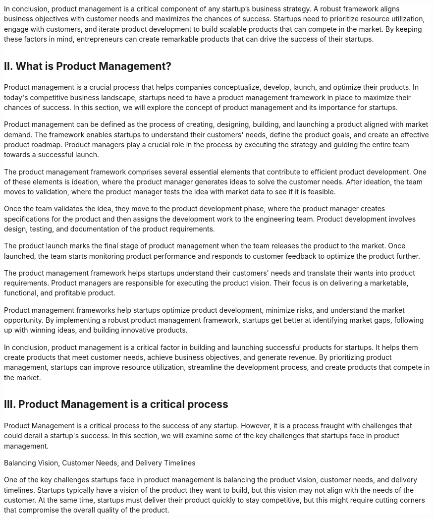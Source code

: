 In conclusion, product management is a critical component of any startup’s business strategy. A robust framework aligns business objectives with customer needs and maximizes the chances of success. Startups need to prioritize resource utilization, engage with customers, and iterate product development to build scalable products that can compete in the market. By keeping these factors in mind, entrepreneurs can create remarkable products that can drive the success of their startups.

## II. What is Product Management?

Product management is a crucial process that helps companies conceptualize, develop, launch, and optimize their products. In today's competitive business landscape, startups need to have a product management framework in place to maximize their chances of success. In this section, we will explore the concept of product management and its importance for startups.

Product management can be defined as the process of creating, designing, building, and launching a product aligned with market demand. The framework enables startups to understand their customers' needs, define the product goals, and create an effective product roadmap. Product managers play a crucial role in the process by executing the strategy and guiding the entire team towards a successful launch.

The product management framework comprises several essential elements that contribute to efficient product development. One of these elements is ideation, where the product manager generates ideas to solve the customer needs. After ideation, the team moves to validation, where the product manager tests the idea with market data to see if it is feasible.

Once the team validates the idea, they move to the product development phase, where the product manager creates specifications for the product and then assigns the development work to the engineering team. Product development involves design, testing, and documentation of the product requirements.

The product launch marks the final stage of product management when the team releases the product to the market. Once launched, the team starts monitoring product performance and responds to customer feedback to optimize the product further.

The product management framework helps startups understand their customers' needs and translate their wants into product requirements. Product managers are responsible for executing the product vision. Their focus is on delivering a marketable, functional, and profitable product.

Product management frameworks help startups optimize product development, minimize risks, and understand the market opportunity. By implementing a robust product management framework, startups get better at identifying market gaps, following up with winning ideas, and building innovative products.

In conclusion, product management is a critical factor in building and launching successful products for startups. It helps them create products that meet customer needs, achieve business objectives, and generate revenue. By prioritizing product management, startups can improve resource utilization, streamline the development process, and create products that compete in the market.

## III. Product Management is a critical process

Product Management is a critical process to the success of any startup. However, it is a process fraught with challenges that could derail a startup's success. In this section, we will examine some of the key challenges that startups face in product management.

Balancing Vision, Customer Needs, and Delivery Timelines

One of the key challenges startups face in product management is balancing the product vision, customer needs, and delivery timelines. Startups typically have a vision of the product they want to build, but this vision may not align with the needs of the customer. At the same time, startups must deliver their product quickly to stay competitive, but this might require cutting corners that compromise the overall quality of the product.
